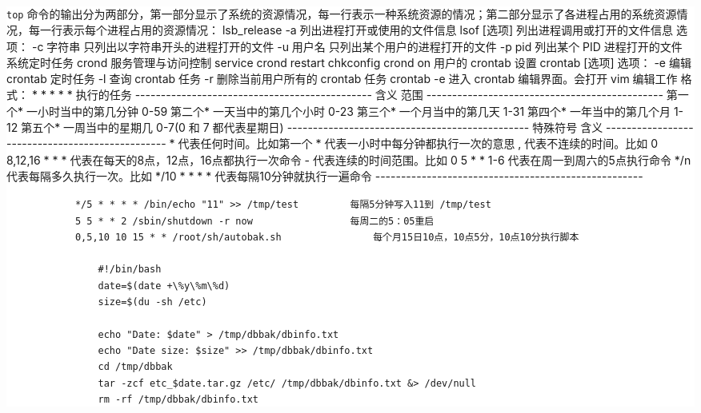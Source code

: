 ```top``` 命令的输出分为两部分，第一部分显示了系统的资源情况，每一行表示一种系统资源的情况；第二部分显示了各进程占用的系统资源情况，每一行表示每个进程占用的资源情况：
				lsb_release -a
		列出进程打开或使用的文件信息
			lsof [选项]		列出进程调用或打开的文件信息
				选项：
					-c 字符串		只列出以字符串开头的进程打开的文件
					-u 用户名		只列出某个用户的进程打开的文件
					-p pid			列出某个 PID 进程打开的文件
	系统定时任务
		crond 服务管理与访问控制
			service crond restart
			chkconfig crond on
		用户的 crontab 设置
			crontab [选项]
				选项：
					-e			编辑 crontab 定时任务
					-l			查询 crontab 任务
					-r			删除当前用户所有的 crontab 任务
			crontab -e		进入 crontab 编辑界面。会打开 vim 编辑工作
				格式：
					* * * * * 执行的任务
				----------------------------------------------
								含义				范围
				----------------------------------------------
				第一个*		一小时当中的第几分钟	0-59
				第二个*		一天当中的第几个小时	0-23
				第三个*		一个月当中的第几天		1-31
				第四个*		一年当中的第几个月		1-12
				第五个*		一周当中的星期几		0-7(0 和 7 都代表星期日)
				-----------------------------------------------
				特殊符号				含义
				------------------------------------------------
					*		代表任何时间。比如第一个 * 代表一小时中每分钟都执行一次的意思
					,		代表不连续的时间。比如 0 8,12,16 * * * 代表在每天的8点，12点，16点都执行一次命令
					-		代表连续的时间范围。比如 0 5 * * 1-6 代表在周一到周六的5点执行命令
					*/n		代表每隔多久执行一次。比如 */10 * * * * 代表每隔10分钟就执行一遍命令
				----------------------------------------------------
				
				*/5 * * * * /bin/echo "11" >> /tmp/test			每隔5分钟写入11到 /tmp/test
				5 5 * * 2 /sbin/shutdown -r now					每周二的5：05重启
				0,5,10 10 15 * * /root/sh/autobak.sh				每个月15日10点，10点5分，10点10分执行脚本
					
					#!/bin/bash
					date=$(date +\%y\%m\%d)
					size=$(du -sh /etc)
					
					echo "Date: $date" > /tmp/dbbak/dbinfo.txt
					echo "Date size: $size" >> /tmp/dbbak/dbinfo.txt
					cd /tmp/dbbak
					tar -zcf etc_$date.tar.gz /etc/ /tmp/dbbak/dbinfo.txt &> /dev/null
					rm -rf /tmp/dbbak/dbinfo.txt